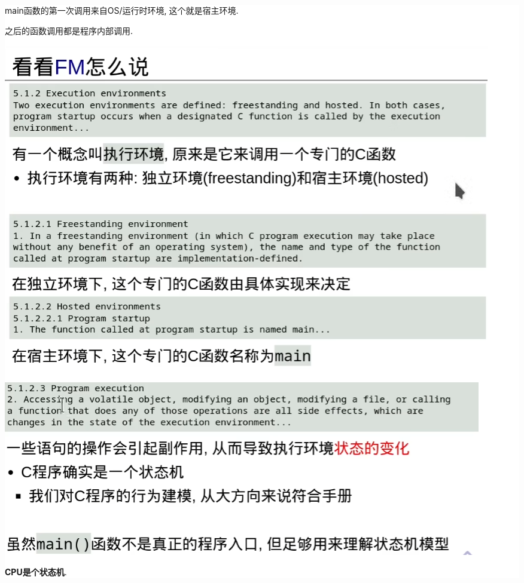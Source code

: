 main函数的第一次调用来自OS/运行时环境, 这个就是宿主环境.

之后的函数调用都是程序内部调用.

![alt text](image-14.png)

![alt text](image-15.png)


**CPU是个状态机**.
